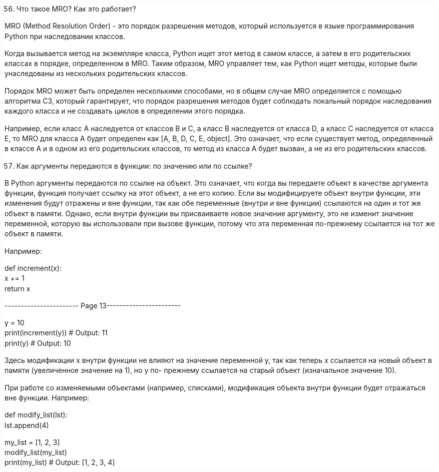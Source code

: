56. Что такое MRO? Как это работает? 

MRO (Method Resolution Order) - это порядок разрешения методов, который используется в языке программирования Python при наследовании классов. 

Когда вызывается метод на экземпляре класса, Python ищет этот метод в самом классе, а затем в его родительских классах в порядке, определенном в MRO. Таким 
образом, MRO управляет тем, как Python ищет методы, которые были унаследованы из нескольких родительских классов. 

Порядок MRO может быть определен несколькими способами, но в общем случае MRO определяется с помощью алгоритма C3, который гарантирует, что порядок 
разрешения методов будет соблюдать локальный порядок наследования каждого класса и не создавать циклов в определении этого порядка. 

Например, если класс A наследуется от классов B и C, а класс B наследуется от класса D, а класс C наследуется от класса E, то MRO для класса A будет определен как [A, 
B, D, C, E, object]. Это означает, что если существует метод, определенный в классе A и в одном из его родительских классов, то метод из класса A будет вызван, а не из 
его родительских классов. 

57. Как аргументы передаются в функции: по значению или по ссылке? 

В Python аргументы передаются по ссылке на объект. Это означает, что когда вы передаете объект в качестве аргумента функции, функция получает ссылку на этот объект, 
а не его копию. Если вы модифицируете объект внутри функции, эти изменения будут отражены и вне функции, так как обе переменные (внутри и вне функции) 
ссылаются на один и тот же объект в памяти. Однако, если внутри функции вы присваиваете новое значение аргументу, это не изменит значение переменной, которую вы 
использовали при вызове функции, потому что эта переменная по-прежнему ссылается на тот же объект в памяти. 

Например: 

def increment(x):  
    x += 1  
    return x  
  

----------------------- Page 13-----------------------

y = 10  
print(increment(y)) # Output: 11  
print(y) # Output: 10  

Здесь модификации x внутри функции не влияют на значение переменной y, так как теперь x ссылается на новый объект в памяти (увеличенное значение на 1), но y по- 
прежнему ссылается на старый объект (изначальное значение 10). 

При работе со изменяемыми объектами (например, списками), модификация объекта внутри функции будет отражаться вне функции. Например: 

def modify_list(lst):  
    lst.append(4)  
  
my_list = [1, 2, 3]  
modify_list(my_list)  
print(my_list) # Output: [1, 2, 3, 4]  
